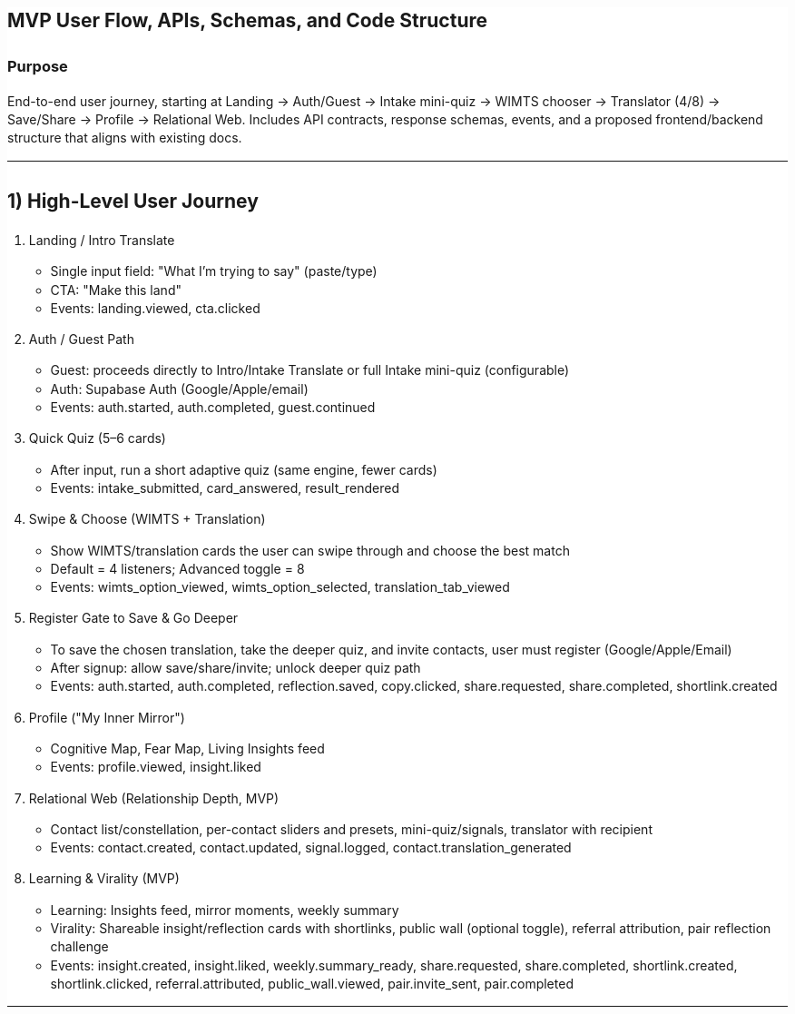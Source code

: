 ## MVP User Flow, APIs, Schemas, and Code Structure

### Purpose
End-to-end user journey, starting at Landing → Auth/Guest → Intake mini-quiz → WIMTS chooser → Translator (4/8) → Save/Share → Profile → Relational Web. Includes API contracts, response schemas, events, and a proposed frontend/backend structure that aligns with existing docs.

---

## 1) High-Level User Journey

1. Landing / Intro Translate
   - Single input field: "What I’m trying to say" (paste/type)
   - CTA: "Make this land"
   - Events: landing.viewed, cta.clicked

2. Auth / Guest Path
   - Guest: proceeds directly to Intro/Intake Translate or full Intake mini-quiz (configurable)
   - Auth: Supabase Auth (Google/Apple/email)
   - Events: auth.started, auth.completed, guest.continued

3. Quick Quiz (5–6 cards)
   - After input, run a short adaptive quiz (same engine, fewer cards)
   - Events: intake_submitted, card_answered, result_rendered

4. Swipe & Choose (WIMTS + Translation)
   - Show WIMTS/translation cards the user can swipe through and choose the best match
   - Default = 4 listeners; Advanced toggle = 8
   - Events: wimts_option_viewed, wimts_option_selected, translation_tab_viewed

5. Register Gate to Save & Go Deeper
   - To save the chosen translation, take the deeper quiz, and invite contacts, user must register (Google/Apple/Email)
   - After signup: allow save/share/invite; unlock deeper quiz path
   - Events: auth.started, auth.completed, reflection.saved, copy.clicked, share.requested, share.completed, shortlink.created

6. Profile ("My Inner Mirror")
   - Cognitive Map, Fear Map, Living Insights feed
   - Events: profile.viewed, insight.liked

7. Relational Web (Relationship Depth, MVP)
   - Contact list/constellation, per-contact sliders and presets, mini-quiz/signals, translator with recipient
   - Events: contact.created, contact.updated, signal.logged, contact.translation_generated

8. Learning & Virality (MVP)
   - Learning: Insights feed, mirror moments, weekly summary
   - Virality: Shareable insight/reflection cards with shortlinks, public wall (optional toggle), referral attribution, pair reflection challenge
   - Events: insight.created, insight.liked, weekly.summary_ready, share.requested, share.completed, shortlink.created, shortlink.clicked, referral.attributed, public_wall.viewed, pair.invite_sent, pair.completed

---